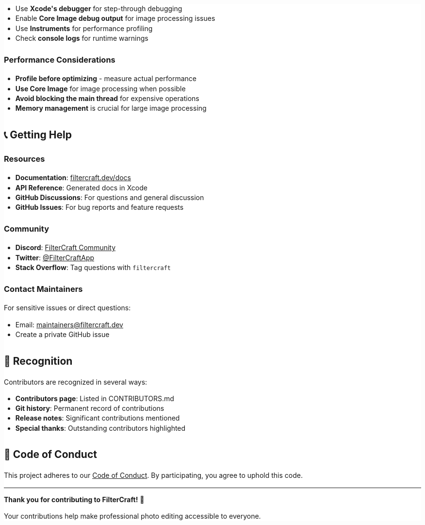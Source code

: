 - Use **Xcode's debugger** for step-through debugging
- Enable **Core Image debug output** for image processing issues  
- Use **Instruments** for performance profiling
- Check **console logs** for runtime warnings

### Performance Considerations

- **Profile before optimizing** - measure actual performance
- **Use Core Image** for image processing when possible
- **Avoid blocking the main thread** for expensive operations
- **Memory management** is crucial for large image processing

## 📞 Getting Help

### Resources

- **Documentation**: [filtercraft.dev/docs](https://filtercraft.dev/docs)
- **API Reference**: Generated docs in Xcode
- **GitHub Discussions**: For questions and general discussion
- **GitHub Issues**: For bug reports and feature requests

### Community

- **Discord**: [FilterCraft Community](https://discord.gg/filtercraft)
- **Twitter**: [@FilterCraftApp](https://twitter.com/FilterCraftApp)
- **Stack Overflow**: Tag questions with `filtercraft`

### Contact Maintainers

For sensitive issues or direct questions:
- Email: [maintainers@filtercraft.dev](mailto:maintainers@filtercraft.dev)
- Create a private GitHub issue

## 🙏 Recognition

Contributors are recognized in several ways:

- **Contributors page**: Listed in CONTRIBUTORS.md
- **Git history**: Permanent record of contributions
- **Release notes**: Significant contributions mentioned
- **Special thanks**: Outstanding contributors highlighted

## 📜 Code of Conduct

This project adheres to our [Code of Conduct](CODE_OF_CONDUCT.md). By participating, you agree to uphold this code.

---

**Thank you for contributing to FilterCraft!** 🎉

Your contributions help make professional photo editing accessible to everyone.